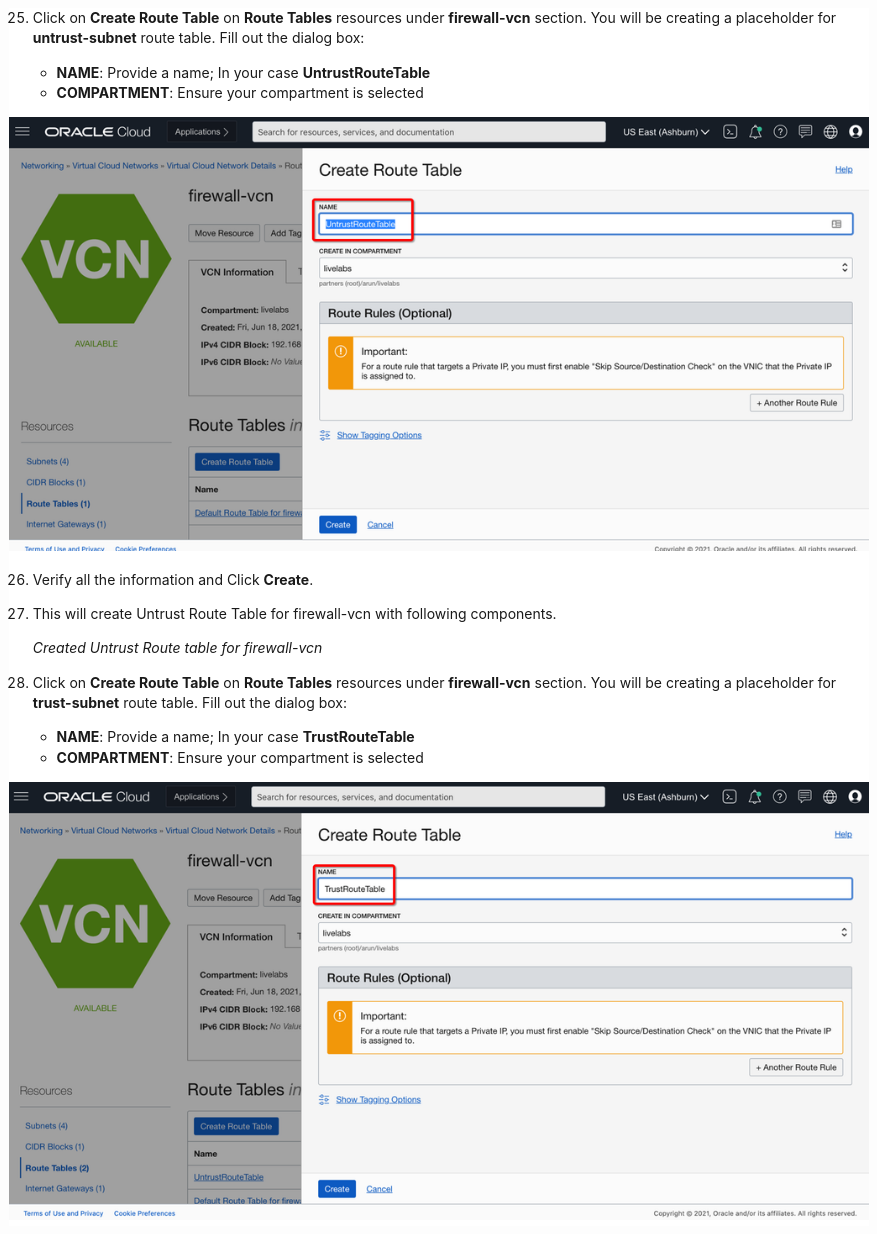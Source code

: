 25. Click on **Create Route Table** on **Route Tables** resources under **firewall-vcn** section. You will be creating a placeholder for **untrust-subnet** route table. Fill out the dialog box: 

      - **NAME**: Provide a name; In your case **UntrustRouteTable**
      - **COMPARTMENT**: Ensure your compartment is selected

   ![Create Untrust Subnet Route Table Attached to Firewall VCN](../common/images/untrust-route-table-hub-vcn.png " ")

26. Verify all the information and Click **Create**.

27. This will create Untrust Route Table for firewall-vcn with following components.

    *Created Untrust Route table for firewall-vcn*

28. Click on **Create Route Table** on **Route Tables** resources under **firewall-vcn** section. You will be creating a placeholder for **trust-subnet** route table. Fill out the dialog box: 

      - **NAME**: Provide a name; In your case **TrustRouteTable**
      - **COMPARTMENT**: Ensure your compartment is selected

   ![Create Trust Subnet Route Table Attached to Firewall VCN](../common/images/trust-route-table-hub-vcn.png " ")
